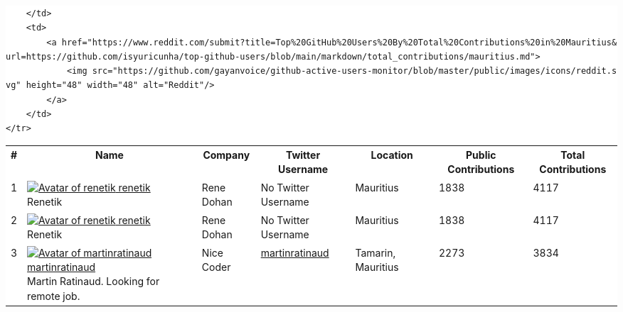 		</td>
		<td>
			<a href="https://www.reddit.com/submit?title=Top%20GitHub%20Users%20By%20Total%20Contributions%20in%20Mauritius&url=https://github.com/isyuricunha/top-github-users/blob/main/markdown/total_contributions/mauritius.md">
				<img src="https://github.com/gayanvoice/github-active-users-monitor/blob/master/public/images/icons/reddit.svg" height="48" width="48" alt="Reddit"/>
			</a>
		</td>
	</tr>
</table>

<table>
	<tr>
		<th>#</th>
		<th>Name</th>
		<th>Company</th>
		<th>Twitter Username</th>
		<th>Location</th>
		<th>Public Contributions</th>
		<th>Total Contributions</th>
	</tr>
	<tr>
		<td>1</td>
		<td>
			<a href="https://github.com/renetik">
				<img src="https://avatars.githubusercontent.com/u/923610?s=72&u=c353b54b3467041c8825a55182bd4e900fcebad5&v=4" width="24" alt="Avatar of renetik"> renetik
			</a><br/>
			Renetik
		</td>
		<td>Rene Dohan </td>
		<td>No Twitter Username</td>
		<td>Mauritius</td>
		<td>1838</td>
		<td>4117</td>
	</tr>
	<tr>
		<td>2</td>
		<td>
			<a href="https://github.com/renetik">
				<img src="https://avatars.githubusercontent.com/u/923610?s=72&u=c353b54b3467041c8825a55182bd4e900fcebad5&v=4" width="24" alt="Avatar of renetik"> renetik
			</a><br/>
			Renetik
		</td>
		<td>Rene Dohan </td>
		<td>No Twitter Username</td>
		<td>Mauritius</td>
		<td>1838</td>
		<td>4117</td>
	</tr>
	<tr>
		<td>3</td>
		<td>
			<a href="https://github.com/martinratinaud">
				<img src="https://avatars.githubusercontent.com/u/4191809?s=72&u=6d2e65b906d8fd1f0142f95a088fd03a8a370e5c&v=4" width="24" alt="Avatar of martinratinaud"> martinratinaud
			</a><br/>
			Martin Ratinaud. Looking for remote job.
		</td>
		<td>Nice Coder </td>
		<td><a href="https://twitter.com/martinratinaud">martinratinaud</a></td>
		<td>Tamarin, Mauritius</td>
		<td>2273</td>
		<td>3834</td>